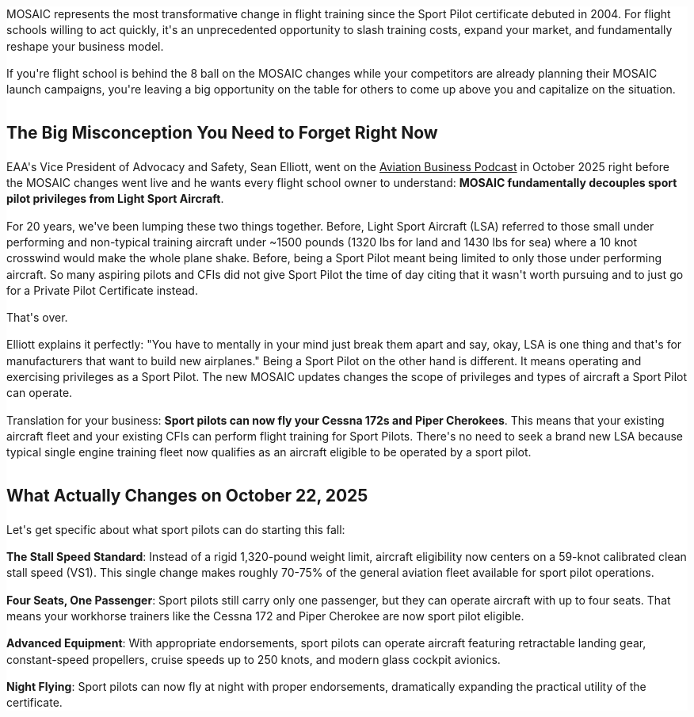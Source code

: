 MOSAIC represents the most transformative change in flight training since the Sport Pilot certificate debuted in 2004. For flight schools willing to act quickly, it's an unprecedented opportunity to slash training costs, expand your market, and fundamentally reshape your business model.

If you're flight school is behind the 8 ball on the MOSAIC changes while your competitors are already planning their MOSAIC launch campaigns, you're leaving a big opportunity on the table for others to come up above you and capitalize on the situation.

## The Big Misconception You Need to Forget Right Now

EAA's Vice President of Advocacy and Safety, Sean Elliott, went on the [Aviation Business Podcast](https://rightruddermarketing.com/podcasts/how-new-faa-rules-are-transforming-flight-training-with-eaa-sean-elliott/) in October 2025 right before the MOSAIC changes went live and he wants every flight school owner to understand: **MOSAIC fundamentally decouples sport pilot privileges from Light Sport Aircraft**.

For 20 years, we've been lumping these two things together. Before, Light Sport Aircraft (LSA) referred to those small under performing and non-typical training aircraft under ~1500 pounds (1320 lbs for land and 1430 lbs for sea) where a 10 knot crosswind would make the whole plane shake. Before, being a Sport Pilot meant being limited to only those under performing aircraft. So many aspiring pilots and CFIs did not give Sport Pilot the time of day citing that it wasn't worth pursuing and to just go for a Private Pilot Certificate instead.

That's over.

Elliott explains it perfectly: "You have to mentally in your mind just break them apart and say, okay, LSA is one thing and that's for manufacturers that want to build new airplanes." Being a Sport Pilot on the other hand is different. It means operating and exercising privileges as a Sport Pilot. The new MOSAIC updates changes the scope of privileges and types of aircraft a Sport Pilot can operate.

Translation for your business: **Sport pilots can now fly your Cessna 172s and Piper Cherokees**. This means that your existing aircraft fleet and your existing CFIs can perform flight training for Sport Pilots. There's no need to seek a brand new LSA because typical single engine training fleet now qualifies as an aircraft eligible to be operated by a sport pilot.

## What Actually Changes on October 22, 2025

Let's get specific about what sport pilots can do starting this fall:

**The Stall Speed Standard**: Instead of a rigid 1,320-pound weight limit, aircraft eligibility now centers on a 59-knot calibrated clean stall speed (VS1). This single change makes roughly 70-75% of the general aviation fleet available for sport pilot operations.

**Four Seats, One Passenger**: Sport pilots still carry only one passenger, but they can operate aircraft with up to four seats. That means your workhorse trainers like the Cessna 172 and Piper Cherokee are now sport pilot eligible.

**Advanced Equipment**: With appropriate endorsements, sport pilots can operate aircraft featuring retractable landing gear, constant-speed propellers, cruise speeds up to 250 knots, and modern glass cockpit avionics.

**Night Flying**: Sport pilots can now fly at night with proper endorsements, dramatically expanding the practical utility of the certificate.
